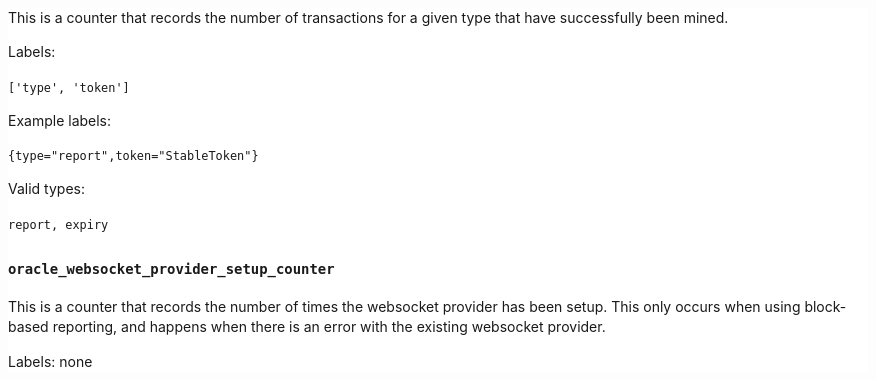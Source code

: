 This is a counter that records the number of transactions for a given type that have successfully been mined.

Labels:
```
['type', 'token']
```

Example labels:
```
{type="report",token="StableToken"}
```

Valid types:
```
report, expiry
```

### `oracle_websocket_provider_setup_counter`

This is a counter that records the number of times the websocket provider has been setup. This only occurs when using block-based reporting, and happens when there is an error with the existing websocket provider.

Labels: none
